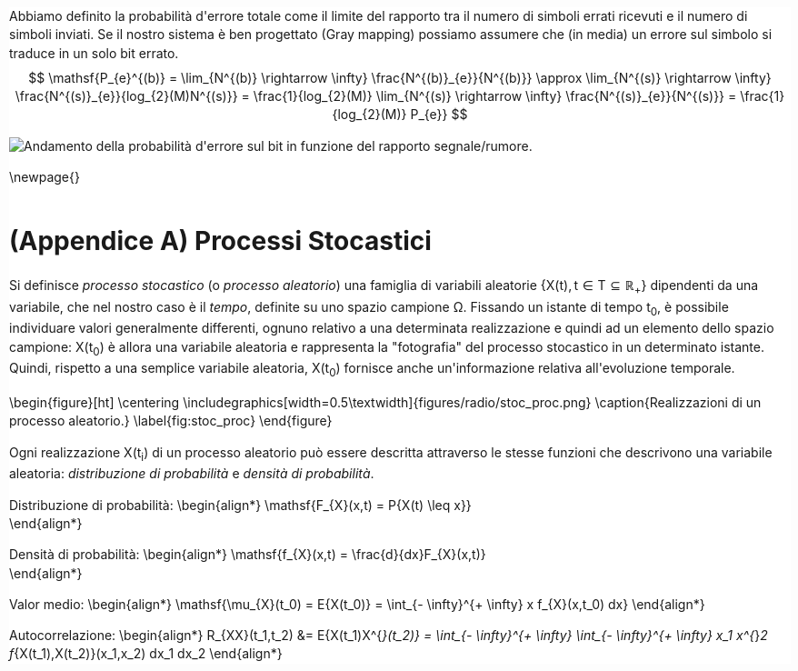Abbiamo definito la probabilità d'errore totale come il limite del rapporto tra il numero di simboli errati ricevuti e il numero di simboli inviati. Se il nostro sistema è ben progettato (Gray mapping) possiamo assumere che (in media) un errore sul simbolo si traduce in un solo bit errato.
$$
    \mathsf{P_{e}^{(b)} = \lim_{N^{(b)} \rightarrow \infty} \frac{N^{(b)}_{e}}{N^{(b)}} \approx \lim_{N^{(s)} \rightarrow \infty} \frac{N^{(s)}_{e}}{log_{2}(M)N^{(s)}} = \frac{1}{log_{2}(M)} \lim_{N^{(s)} \rightarrow \infty} \frac{N^{(s)}_{e}}{N^{(s)}} = \frac{1}{log_{2}(M)} P_{e}}
$$

![Andamento della probabilità d'errore sul bit in funzione del rapporto segnale/rumore.](figures/radio/2PAM_4PAM_8PAM_p(e)_SNR.png)

\newpage{}



# (Appendice A) Processi Stocastici

Si definisce *processo stocastico* (o *processo aleatorio*) una famiglia di variabili aleatorie $\mathsf{\{X(t), \, t \in T \subseteq  \mathbb{R}_{+} \}}$ dipendenti da una variabile, che nel nostro caso è il *tempo*, definite su uno spazio campione $\mathsf{\Omega}$. Fissando un istante di tempo $\mathsf{t_0}$, è possibile individuare valori generalmente differenti, ognuno relativo a una determinata realizzazione e quindi ad un elemento dello spazio campione: $\mathsf{X(t_0)}$ è allora una variabile aleatoria e rappresenta la "fotografia" del processo stocastico in un determinato istante. Quindi, rispetto a una semplice variabile aleatoria, $\mathsf{X(t_0)}$ fornisce anche un'informazione relativa all'evoluzione temporale.

\begin{figure}[ht]
    \centering
    \includegraphics[width=0.5\textwidth]{figures/radio/stoc_proc.png}
    \caption{Realizzazioni di un processo aleatorio.}
    \label{fig:stoc_proc}
\end{figure}

Ogni realizzazione $\mathsf{X(t_{i})}$ di un processo aleatorio può essere descritta attraverso le stesse funzioni che descrivono una variabile aleatoria: *distribuzione di probabilità* e *densità di probabilità*.

$\mathsf{Distribuzione \text{ } di \text{ } probabilità}$: 
\begin{align*}
    \mathsf{F_{X}(x,t) = P\{X(t) \leq x\}}    
\end{align*}

$\mathsf{Densità \text{ } di \text{ } probabilità}$: 
\begin{align*}
    \mathsf{f_{X}(x,t) = \frac{d}{dx}F_{X}(x,t)}    
\end{align*}

$\mathsf{Valor \text{ } medio}$: 
\begin{align*}
    \mathsf{\mu_{X}(t_0) = E\{X(t_0)\} = \int_{- \infty}^{+ \infty} x f_{X}(x,t_0) dx}
\end{align*}

$\mathsf{Autocorrelazione}$:
\begin{align*}
    R_{XX}(t_1,t_2) &= E\{X(t_1)X^{*}(t_2)\} = \int_{- \infty}^{+ \infty} \int_{- \infty}^{+ \infty} x_1 x^{*}_2 f_{X(t_1),X(t_2)}(x_1,x_2) dx_1 dx_2
\end{align*}


[^1]: Lo spettro del segnale $\mathsf{s(t) = A_{c} \cdot m(t) \cdot \cos(2 \pi f_{c} t)}$ è composto solo dalla componente del modulo in quanto la fase, essendo un segnale reale, è nulla in tutto il dominio della frequenza.
[^2]: *Simmetria hermitiana*: se $\mathsf{m(t)}$ è reale allora $\mathsf{M(-f) = M^{*}(f)}$.  $\mathsf{|M(-f)| = |M^{*}(f)|}$.
[^3]: Abbiamo utilizzato $cos(\alpha)cos(\beta) = \frac{1}{2}cos(\alpha + \beta) + \frac{1}{2}cos(\alpha - \beta)$ e $sin(\alpha)cos(\beta) = \frac{1}{2}sin(\alpha + \beta) + \frac{1}{2}sin(\alpha - \beta)$.
[^4]: La frequenza istantanea è definita come la derivata rispetto al tempo della fase del segnale, *i.e.* $\mathsf{f_{i}(t) = \frac{1}{2 \pi} \frac{d \phi(t)}{dt}}$.
[^5]: Una modulazione è detta ad *ampiezza costante* quando l'ampiezza del segnale è costante durante tutta la durata delle trasmissione. 